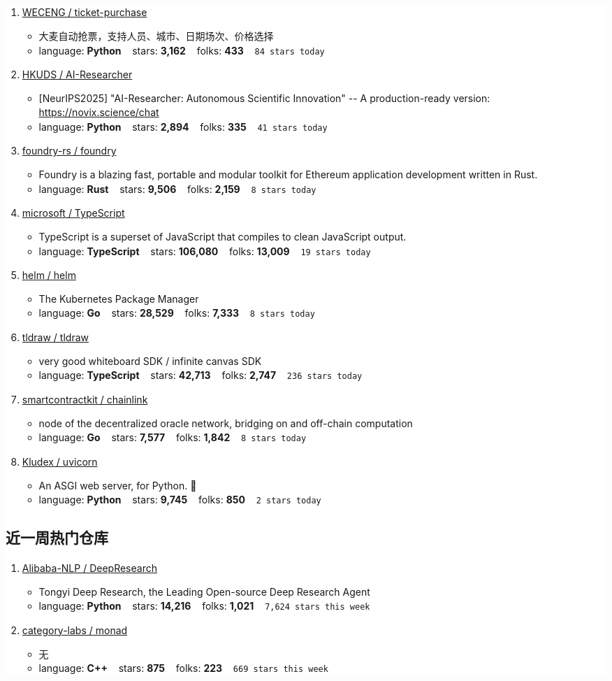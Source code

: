 1. [WECENG / ticket-purchase](https://github.com/WECENG/ticket-purchase)
    - 大麦自动抢票，支持人员、城市、日期场次、价格选择
    - language: **Python** &nbsp;&nbsp; stars: **3,162** &nbsp;&nbsp; folks: **433**  &nbsp;&nbsp; `84 stars today`

1. [HKUDS / AI-Researcher](https://github.com/HKUDS/AI-Researcher)
    - [NeurIPS2025] "AI-Researcher: Autonomous Scientific Innovation" -- A production-ready version: https://novix.science/chat
    - language: **Python** &nbsp;&nbsp; stars: **2,894** &nbsp;&nbsp; folks: **335**  &nbsp;&nbsp; `41 stars today`

1. [foundry-rs / foundry](https://github.com/foundry-rs/foundry)
    - Foundry is a blazing fast, portable and modular toolkit for Ethereum application development written in Rust.
    - language: **Rust** &nbsp;&nbsp; stars: **9,506** &nbsp;&nbsp; folks: **2,159**  &nbsp;&nbsp; `8 stars today`

1. [microsoft / TypeScript](https://github.com/microsoft/TypeScript)
    - TypeScript is a superset of JavaScript that compiles to clean JavaScript output.
    - language: **TypeScript** &nbsp;&nbsp; stars: **106,080** &nbsp;&nbsp; folks: **13,009**  &nbsp;&nbsp; `19 stars today`

1. [helm / helm](https://github.com/helm/helm)
    - The Kubernetes Package Manager
    - language: **Go** &nbsp;&nbsp; stars: **28,529** &nbsp;&nbsp; folks: **7,333**  &nbsp;&nbsp; `8 stars today`

1. [tldraw / tldraw](https://github.com/tldraw/tldraw)
    - very good whiteboard SDK / infinite canvas SDK
    - language: **TypeScript** &nbsp;&nbsp; stars: **42,713** &nbsp;&nbsp; folks: **2,747**  &nbsp;&nbsp; `236 stars today`

1. [smartcontractkit / chainlink](https://github.com/smartcontractkit/chainlink)
    - node of the decentralized oracle network, bridging on and off-chain computation
    - language: **Go** &nbsp;&nbsp; stars: **7,577** &nbsp;&nbsp; folks: **1,842**  &nbsp;&nbsp; `8 stars today`

1. [Kludex / uvicorn](https://github.com/Kludex/uvicorn)
    - An ASGI web server, for Python. 🦄
    - language: **Python** &nbsp;&nbsp; stars: **9,745** &nbsp;&nbsp; folks: **850**  &nbsp;&nbsp; `2 stars today`


## 近一周热门仓库

1. [Alibaba-NLP / DeepResearch](https://github.com/Alibaba-NLP/DeepResearch)
    - Tongyi Deep Research, the Leading Open-source Deep Research Agent
    - language: **Python** &nbsp;&nbsp; stars: **14,216** &nbsp;&nbsp; folks: **1,021**  &nbsp;&nbsp; `7,624 stars this week`

1. [category-labs / monad](https://github.com/category-labs/monad)
    - 无
    - language: **C++** &nbsp;&nbsp; stars: **875** &nbsp;&nbsp; folks: **223**  &nbsp;&nbsp; `669 stars this week`
